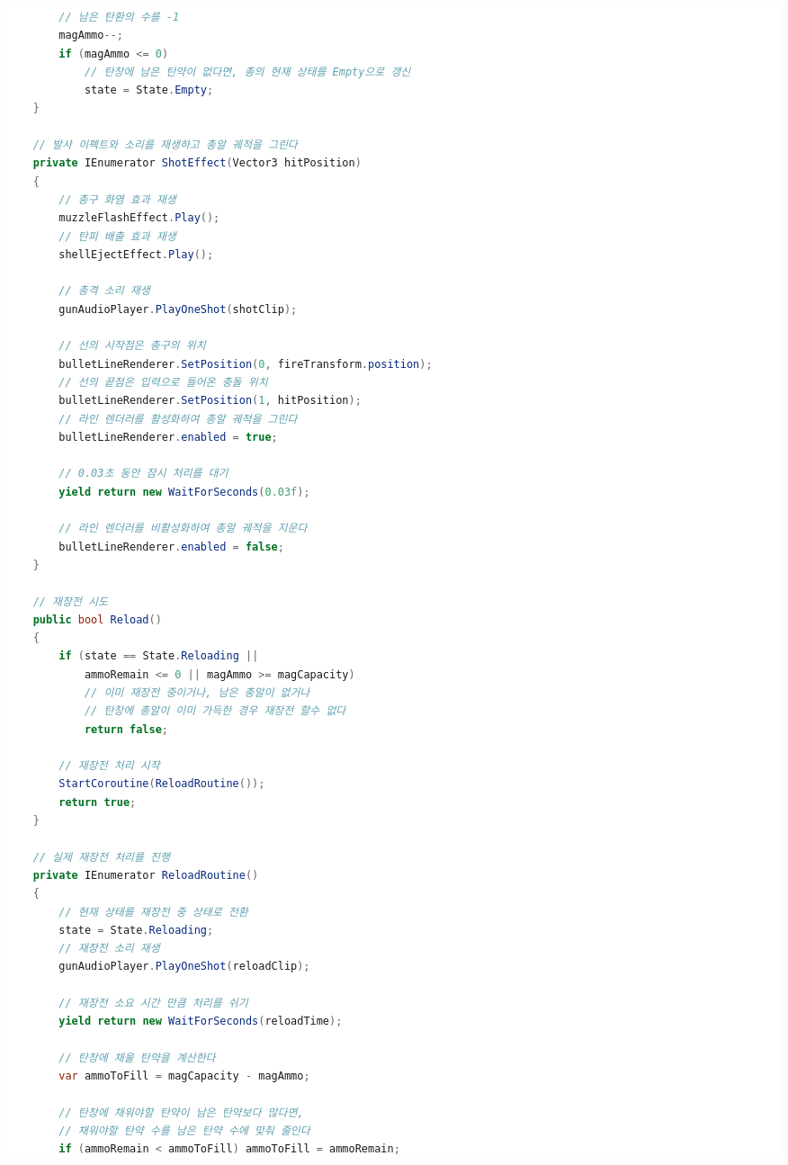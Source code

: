```c#
        // 남은 탄환의 수를 -1
        magAmmo--;
        if (magAmmo <= 0)
            // 탄창에 남은 탄약이 없다면, 총의 현재 상태를 Empty으로 갱신
            state = State.Empty;
    }

    // 발사 이펙트와 소리를 재생하고 총알 궤적을 그린다
    private IEnumerator ShotEffect(Vector3 hitPosition)
    {
        // 총구 화염 효과 재생
        muzzleFlashEffect.Play();
        // 탄피 배출 효과 재생
        shellEjectEffect.Play();

        // 총격 소리 재생
        gunAudioPlayer.PlayOneShot(shotClip);

        // 선의 시작점은 총구의 위치
        bulletLineRenderer.SetPosition(0, fireTransform.position);
        // 선의 끝점은 입력으로 들어온 충돌 위치
        bulletLineRenderer.SetPosition(1, hitPosition);
        // 라인 렌더러를 활성화하여 총알 궤적을 그린다
        bulletLineRenderer.enabled = true;

        // 0.03초 동안 잠시 처리를 대기
        yield return new WaitForSeconds(0.03f);

        // 라인 렌더러를 비활성화하여 총알 궤적을 지운다
        bulletLineRenderer.enabled = false;
    }

    // 재장전 시도
    public bool Reload()
    {
        if (state == State.Reloading ||
            ammoRemain <= 0 || magAmmo >= magCapacity)
            // 이미 재장전 중이거나, 남은 총알이 없거나
            // 탄창에 총알이 이미 가득한 경우 재장전 할수 없다
            return false;

        // 재장전 처리 시작
        StartCoroutine(ReloadRoutine());
        return true;
    }

    // 실제 재장전 처리를 진행
    private IEnumerator ReloadRoutine()
    {
        // 현재 상태를 재장전 중 상태로 전환
        state = State.Reloading;
        // 재장전 소리 재생
        gunAudioPlayer.PlayOneShot(reloadClip);

        // 재장전 소요 시간 만큼 처리를 쉬기
        yield return new WaitForSeconds(reloadTime);

        // 탄창에 채울 탄약을 계산한다
        var ammoToFill = magCapacity - magAmmo;

        // 탄창에 채워야할 탄약이 남은 탄약보다 많다면,
        // 채워야할 탄약 수를 남은 탄약 수에 맞춰 줄인다
        if (ammoRemain < ammoToFill) ammoToFill = ammoRemain;
```